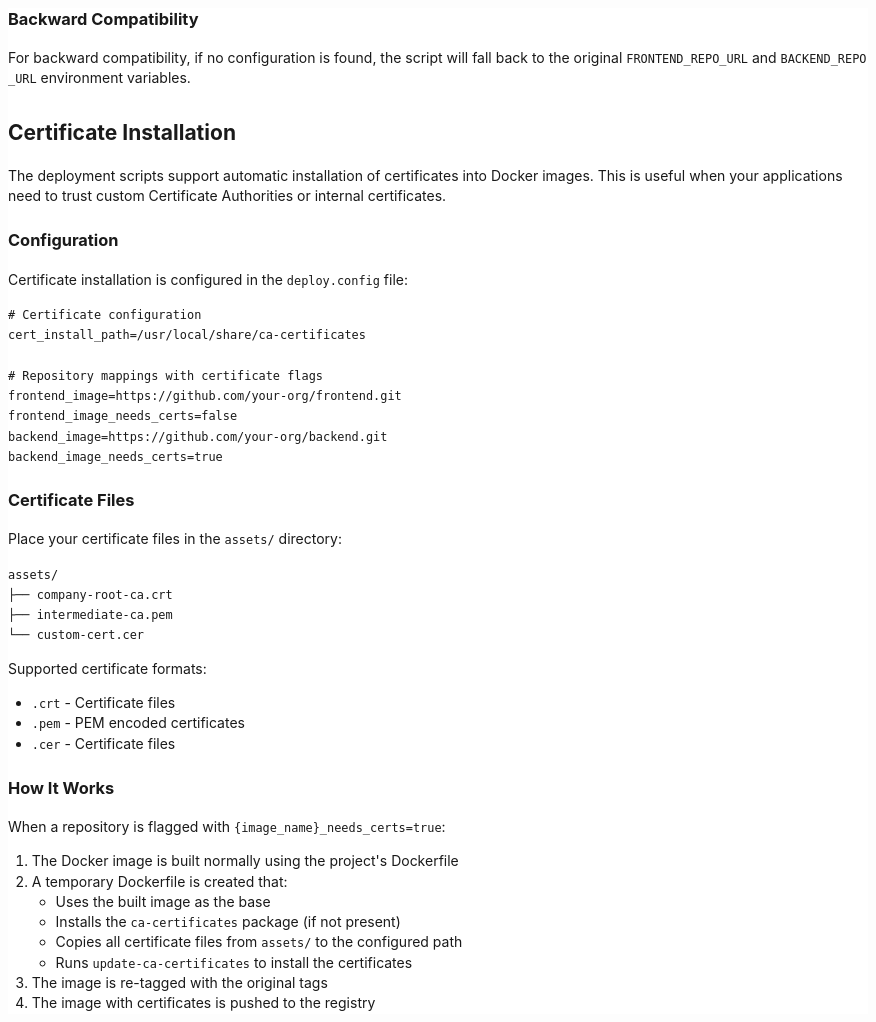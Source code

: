 ### Backward Compatibility

For backward compatibility, if no configuration is found, the script will fall back to the original `FRONTEND_REPO_URL` and `BACKEND_REPO_URL` environment variables.

## Certificate Installation

The deployment scripts support automatic installation of certificates into Docker images. This is useful when your applications need to trust custom Certificate Authorities or internal certificates.

### Configuration

Certificate installation is configured in the `deploy.config` file:

```
# Certificate configuration
cert_install_path=/usr/local/share/ca-certificates

# Repository mappings with certificate flags
frontend_image=https://github.com/your-org/frontend.git
frontend_image_needs_certs=false
backend_image=https://github.com/your-org/backend.git
backend_image_needs_certs=true
```

### Certificate Files

Place your certificate files in the `assets/` directory:

```
assets/
├── company-root-ca.crt
├── intermediate-ca.pem
└── custom-cert.cer
```

Supported certificate formats:
- `.crt` - Certificate files
- `.pem` - PEM encoded certificates
- `.cer` - Certificate files

### How It Works

When a repository is flagged with `{image_name}_needs_certs=true`:

1. The Docker image is built normally using the project's Dockerfile
2. A temporary Dockerfile is created that:
   - Uses the built image as the base
   - Installs the `ca-certificates` package (if not present)
   - Copies all certificate files from `assets/` to the configured path
   - Runs `update-ca-certificates` to install the certificates
3. The image is re-tagged with the original tags
4. The image with certificates is pushed to the registry
